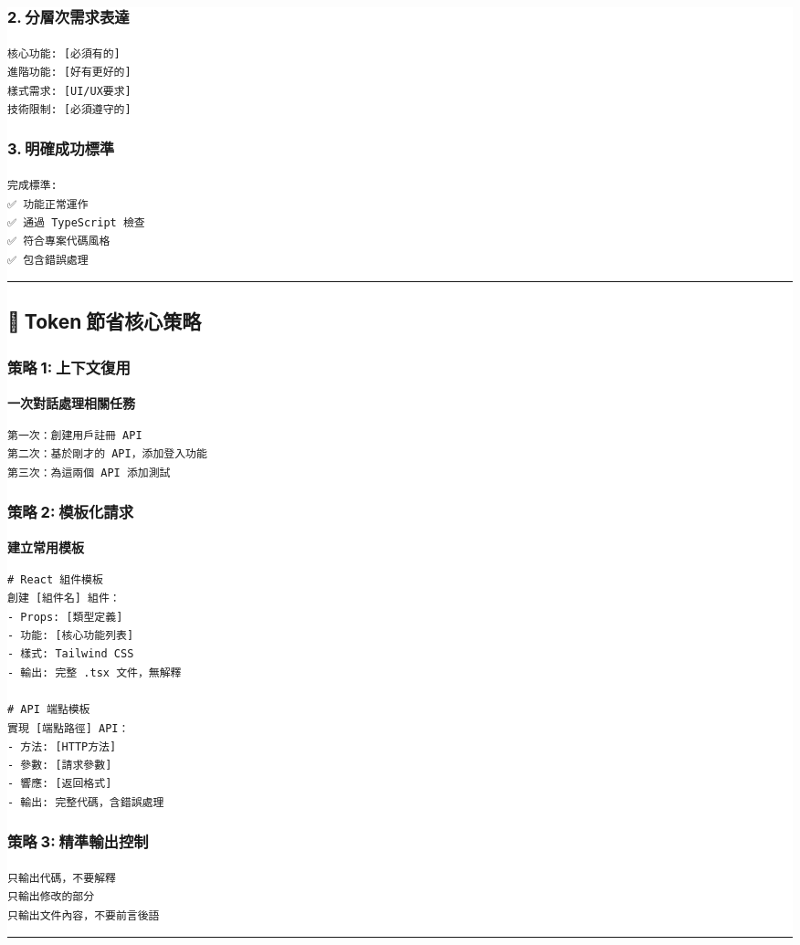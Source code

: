 ### 2. 分層次需求表達
```
核心功能: [必須有的]
進階功能: [好有更好的]
樣式需求: [UI/UX要求]
技術限制: [必須遵守的]
```

### 3. 明確成功標準
```
完成標準:
✅ 功能正常運作
✅ 通過 TypeScript 檢查
✅ 符合專案代碼風格
✅ 包含錯誤處理
```

---

## 🎯 Token 節省核心策略

### 策略 1: 上下文復用
**一次對話處理相關任務**
```
第一次：創建用戶註冊 API
第二次：基於剛才的 API，添加登入功能
第三次：為這兩個 API 添加測試
```

### 策略 2: 模板化請求
**建立常用模板**
```
# React 組件模板
創建 [組件名] 組件：
- Props: [類型定義]
- 功能: [核心功能列表]  
- 樣式: Tailwind CSS
- 輸出: 完整 .tsx 文件，無解釋

# API 端點模板
實現 [端點路徑] API：
- 方法: [HTTP方法]
- 參數: [請求參數]
- 響應: [返回格式]
- 輸出: 完整代碼，含錯誤處理
```

### 策略 3: 精準輸出控制
```
只輸出代碼，不要解釋
只輸出修改的部分
只輸出文件內容，不要前言後語
```

---